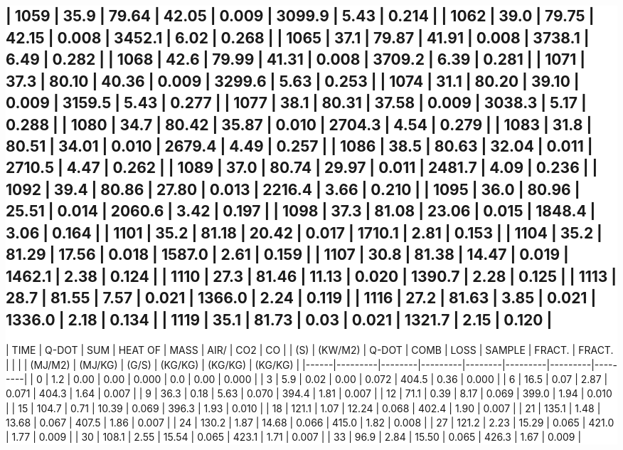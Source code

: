 | 1059  | 35.9     | 79.64    | 42.05    | 0.009    | 3099.9   | 5.43     | 0.214    |
| 1062  | 39.0     | 79.75    | 42.15    | 0.008    | 3452.1   | 6.02     | 0.268    |
| 1065  | 37.1     | 79.87    | 41.91    | 0.008    | 3738.1   | 6.49     | 0.282    |
| 1068  | 42.6     | 79.99    | 41.31    | 0.008    | 3709.2   | 6.39     | 0.281    |
| 1071  | 37.3     | 80.10    | 40.36    | 0.009    | 3299.6   | 5.63     | 0.253    |
| 1074  | 31.1     | 80.20    | 39.10    | 0.009    | 3159.5   | 5.43     | 0.277    |
| 1077  | 38.1     | 80.31    | 37.58    | 0.009    | 3038.3   | 5.17     | 0.288    |
| 1080  | 34.7     | 80.42    | 35.87    | 0.010    | 2704.3   | 4.54     | 0.279    |
| 1083  | 31.8     | 80.51    | 34.01    | 0.010    | 2679.4   | 4.49     | 0.257    |
| 1086  | 38.5     | 80.63    | 32.04    | 0.011    | 2710.5   | 4.47     | 0.262    |
| 1089  | 37.0     | 80.74    | 29.97    | 0.011    | 2481.7   | 4.09     | 0.236    |
| 1092  | 39.4     | 80.86    | 27.80    | 0.013    | 2216.4   | 3.66     | 0.210    |
| 1095  | 36.0     | 80.96    | 25.51    | 0.014    | 2060.6   | 3.42     | 0.197    |
| 1098  | 37.3     | 81.08    | 23.06    | 0.015    | 1848.4   | 3.06     | 0.164    |
| 1101  | 35.2     | 81.18    | 20.42    | 0.017    | 1710.1   | 2.81     | 0.153    |
| 1104  | 35.2     | 81.29    | 17.56    | 0.018    | 1587.0   | 2.61     | 0.159    |
| 1107  | 30.8     | 81.38    | 14.47    | 0.019    | 1462.1   | 2.38     | 0.124    |
| 1110  | 27.3     | 81.46    | 11.13    | 0.020    | 1390.7   | 2.28     | 0.125    |
| 1113  | 28.7     | 81.55    | 7.57     | 0.021    | 1366.0   | 2.24     | 0.119    |
| 1116  | 27.2     | 81.63    | 3.85     | 0.021    | 1336.0   | 2.18     | 0.134    |
| 1119  | 35.1     | 81.73    | 0.03     | 0.021    | 1321.7   | 2.15     | 0.120    |
---
| TIME | Q-DOT | SUM | HEAT OF | MASS | AIR/ | CO2 | CO |
| (S) | (KW/M2) | Q-DOT | COMB | LOSS | SAMPLE | FRACT. | FRACT. |
| | | (MJ/M2) | (MJ/KG) | (G/S) | (KG/KG) | (KG/KG) | (KG/KG) |
|------|---------|--------|---------|--------|---------|---------|---------|
| 0 | 1.2 | 0.00 | 0.00 | 0.000 | 0.0 | 0.00 | 0.000 |
| 3 | 5.9 | 0.02 | 0.00 | 0.072 | 404.5 | 0.36 | 0.000 |
| 6 | 16.5 | 0.07 | 2.87 | 0.071 | 404.3 | 1.64 | 0.007 |
| 9 | 36.3 | 0.18 | 5.63 | 0.070 | 394.4 | 1.81 | 0.007 |
| 12 | 71.1 | 0.39 | 8.17 | 0.069 | 399.0 | 1.94 | 0.010 |
| 15 | 104.7 | 0.71 | 10.39 | 0.069 | 396.3 | 1.93 | 0.010 |
| 18 | 121.1 | 1.07 | 12.24 | 0.068 | 402.4 | 1.90 | 0.007 |
| 21 | 135.1 | 1.48 | 13.68 | 0.067 | 407.5 | 1.86 | 0.007 |
| 24 | 130.2 | 1.87 | 14.68 | 0.066 | 415.0 | 1.82 | 0.008 |
| 27 | 121.2 | 2.23 | 15.29 | 0.065 | 421.0 | 1.77 | 0.009 |
| 30 | 108.1 | 2.55 | 15.54 | 0.065 | 423.1 | 1.71 | 0.007 |
| 33 | 96.9 | 2.84 | 15.50 | 0.065 | 426.3 | 1.67 | 0.009 |